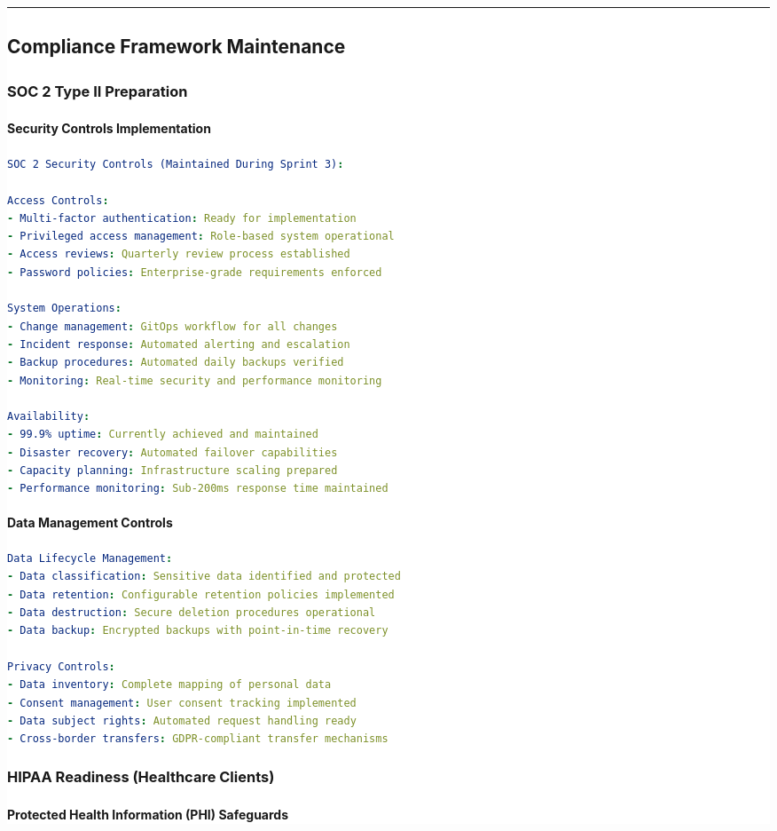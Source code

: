 ```typescript
```

---

## Compliance Framework Maintenance

### SOC 2 Type II Preparation

#### Security Controls Implementation

```yaml
SOC 2 Security Controls (Maintained During Sprint 3):

Access Controls:
- Multi-factor authentication: Ready for implementation
- Privileged access management: Role-based system operational
- Access reviews: Quarterly review process established
- Password policies: Enterprise-grade requirements enforced

System Operations:
- Change management: GitOps workflow for all changes
- Incident response: Automated alerting and escalation
- Backup procedures: Automated daily backups verified
- Monitoring: Real-time security and performance monitoring

Availability:
- 99.9% uptime: Currently achieved and maintained
- Disaster recovery: Automated failover capabilities
- Capacity planning: Infrastructure scaling prepared
- Performance monitoring: Sub-200ms response time maintained
```

#### Data Management Controls

```yaml
Data Lifecycle Management:
- Data classification: Sensitive data identified and protected
- Data retention: Configurable retention policies implemented
- Data destruction: Secure deletion procedures operational
- Data backup: Encrypted backups with point-in-time recovery

Privacy Controls:
- Data inventory: Complete mapping of personal data
- Consent management: User consent tracking implemented
- Data subject rights: Automated request handling ready
- Cross-border transfers: GDPR-compliant transfer mechanisms
```

### HIPAA Readiness (Healthcare Clients)

#### Protected Health Information (PHI) Safeguards
